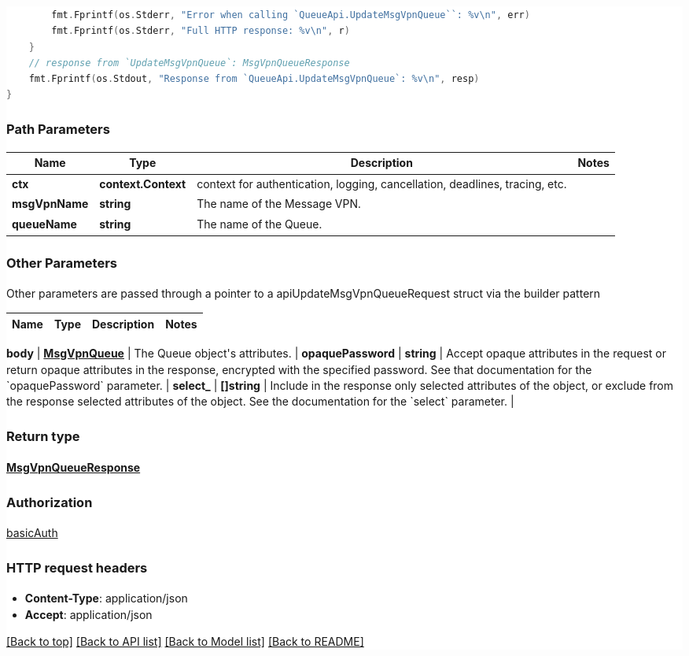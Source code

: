 ```go
        fmt.Fprintf(os.Stderr, "Error when calling `QueueApi.UpdateMsgVpnQueue``: %v\n", err)
        fmt.Fprintf(os.Stderr, "Full HTTP response: %v\n", r)
    }
    // response from `UpdateMsgVpnQueue`: MsgVpnQueueResponse
    fmt.Fprintf(os.Stdout, "Response from `QueueApi.UpdateMsgVpnQueue`: %v\n", resp)
}
```

### Path Parameters


Name | Type | Description  | Notes
------------- | ------------- | ------------- | -------------
**ctx** | **context.Context** | context for authentication, logging, cancellation, deadlines, tracing, etc.
**msgVpnName** | **string** | The name of the Message VPN. | 
**queueName** | **string** | The name of the Queue. | 

### Other Parameters

Other parameters are passed through a pointer to a apiUpdateMsgVpnQueueRequest struct via the builder pattern


Name | Type | Description  | Notes
------------- | ------------- | ------------- | -------------


 **body** | [**MsgVpnQueue**](MsgVpnQueue.md) | The Queue object&#39;s attributes. | 
 **opaquePassword** | **string** | Accept opaque attributes in the request or return opaque attributes in the response, encrypted with the specified password. See that documentation for the &#x60;opaquePassword&#x60; parameter. | 
 **select_** | **[]string** | Include in the response only selected attributes of the object, or exclude from the response selected attributes of the object. See the documentation for the &#x60;select&#x60; parameter. | 

### Return type

[**MsgVpnQueueResponse**](MsgVpnQueueResponse.md)

### Authorization

[basicAuth](../README.md#basicAuth)

### HTTP request headers

- **Content-Type**: application/json
- **Accept**: application/json

[[Back to top]](#) [[Back to API list]](../README.md#documentation-for-api-endpoints)
[[Back to Model list]](../README.md#documentation-for-models)
[[Back to README]](../README.md)

